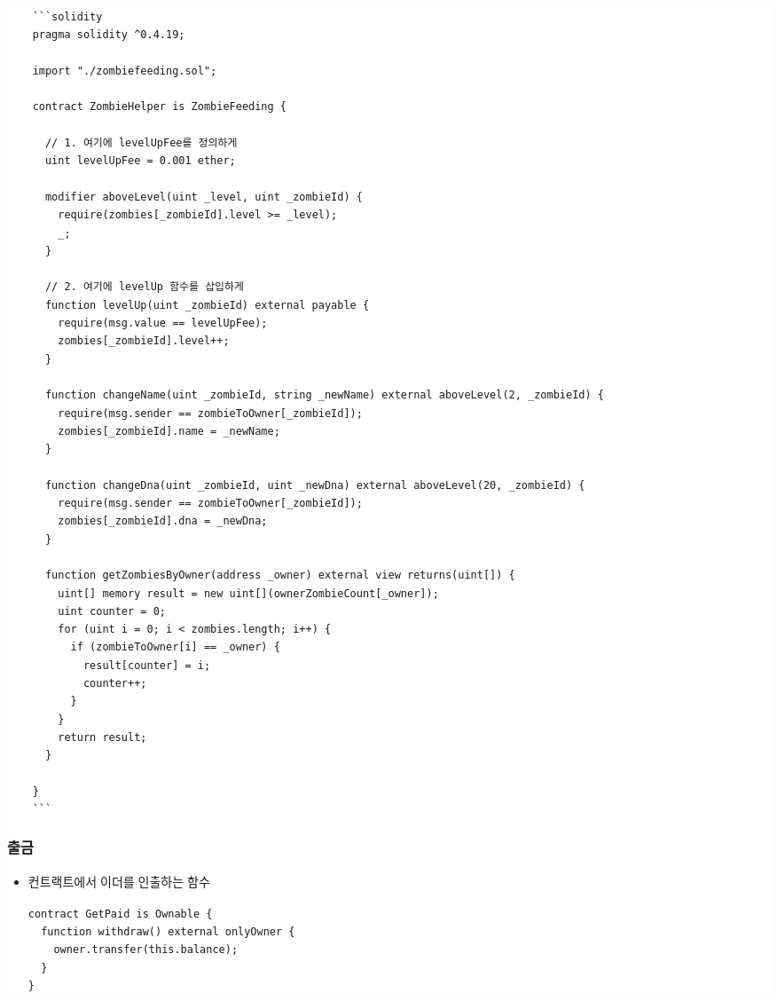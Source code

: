         ```solidity
        pragma solidity ^0.4.19;
        
        import "./zombiefeeding.sol";
        
        contract ZombieHelper is ZombieFeeding {
        
          // 1. 여기에 levelUpFee를 정의하게
          uint levelUpFee = 0.001 ether;
        
          modifier aboveLevel(uint _level, uint _zombieId) {
            require(zombies[_zombieId].level >= _level);
            _;
          }
        
          // 2. 여기에 levelUp 함수를 삽입하게
          function levelUp(uint _zombieId) external payable {
            require(msg.value == levelUpFee);
            zombies[_zombieId].level++;
          }
        
          function changeName(uint _zombieId, string _newName) external aboveLevel(2, _zombieId) {
            require(msg.sender == zombieToOwner[_zombieId]);
            zombies[_zombieId].name = _newName;
          }
        
          function changeDna(uint _zombieId, uint _newDna) external aboveLevel(20, _zombieId) {
            require(msg.sender == zombieToOwner[_zombieId]);
            zombies[_zombieId].dna = _newDna;
          }
        
          function getZombiesByOwner(address _owner) external view returns(uint[]) {
            uint[] memory result = new uint[](ownerZombieCount[_owner]);
            uint counter = 0;
            for (uint i = 0; i < zombies.length; i++) {
              if (zombieToOwner[i] == _owner) {
                result[counter] = i;
                counter++;
              }
            }
            return result;
          }
        
        }
        ```
        

### 출금

- 컨트랙트에서 이더를 인출하는 함수
    
    ```solidity
    contract GetPaid is Ownable {
      function withdraw() external onlyOwner {
        owner.transfer(this.balance);
      }
    }
    ```
    